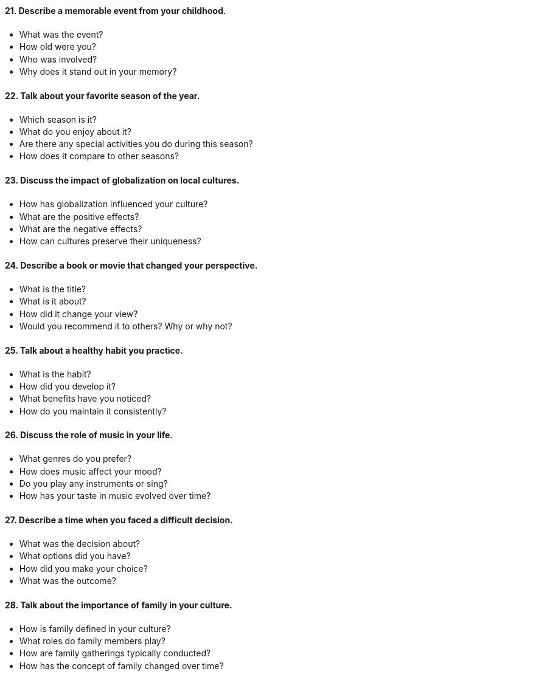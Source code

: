 #### **21. Describe a memorable event from your childhood.**
- What was the event?
- How old were you?
- Who was involved?
- Why does it stand out in your memory?

#### **22. Talk about your favorite season of the year.**
- Which season is it?
- What do you enjoy about it?
- Are there any special activities you do during this season?
- How does it compare to other seasons?

#### **23. Discuss the impact of globalization on local cultures.**
- How has globalization influenced your culture?
- What are the positive effects?
- What are the negative effects?
- How can cultures preserve their uniqueness?

#### **24. Describe a book or movie that changed your perspective.**
- What is the title?
- What is it about?
- How did it change your view?
- Would you recommend it to others? Why or why not?

#### **25. Talk about a healthy habit you practice.**
- What is the habit?
- How did you develop it?
- What benefits have you noticed?
- How do you maintain it consistently?

#### **26. Discuss the role of music in your life.**
- What genres do you prefer?
- How does music affect your mood?
- Do you play any instruments or sing?
- How has your taste in music evolved over time?

#### **27. Describe a time when you faced a difficult decision.**
- What was the decision about?
- What options did you have?
- How did you make your choice?
- What was the outcome?

#### **28. Talk about the importance of family in your culture.**
- How is family defined in your culture?
- What roles do family members play?
- How are family gatherings typically conducted?
- How has the concept of family changed over time?
